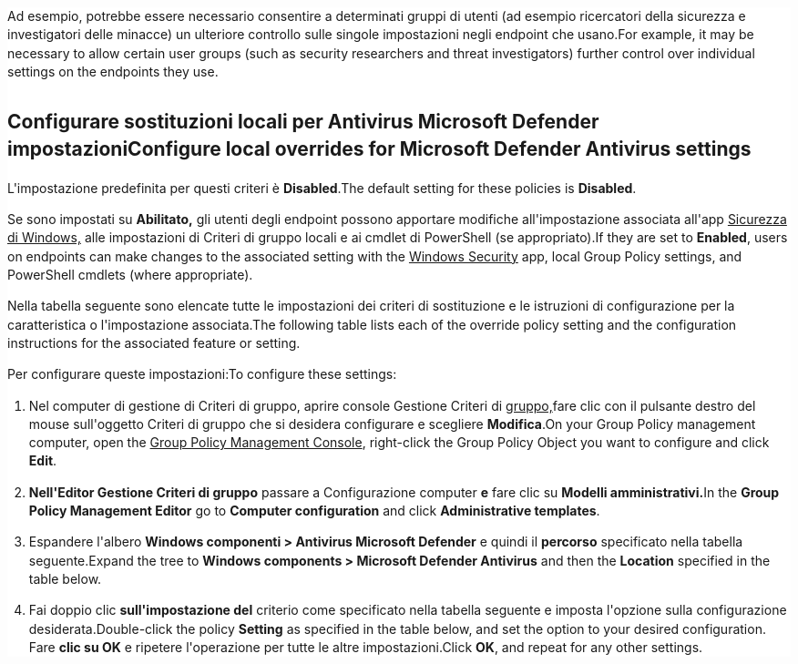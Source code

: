 <span data-ttu-id="d093f-109">Ad esempio, potrebbe essere necessario consentire a determinati gruppi di utenti (ad esempio ricercatori della sicurezza e investigatori delle minacce) un ulteriore controllo sulle singole impostazioni negli endpoint che usano.</span><span class="sxs-lookup"><span data-stu-id="d093f-109">For example, it may be necessary to allow certain user groups (such as security researchers and threat investigators) further control over individual settings on the endpoints they use.</span></span>

## <a name="configure-local-overrides-for-microsoft-defender-antivirus-settings"></a><span data-ttu-id="d093f-110">Configurare sostituzioni locali per Antivirus Microsoft Defender impostazioni</span><span class="sxs-lookup"><span data-stu-id="d093f-110">Configure local overrides for Microsoft Defender Antivirus settings</span></span>

<span data-ttu-id="d093f-111">L'impostazione predefinita per questi criteri è **Disabled**.</span><span class="sxs-lookup"><span data-stu-id="d093f-111">The default setting for these policies is **Disabled**.</span></span>

<span data-ttu-id="d093f-112">Se sono impostati su **Abilitato,** gli utenti degli endpoint possono apportare modifiche all'impostazione associata all'app [Sicurezza di Windows,](microsoft-defender-security-center-antivirus.md) alle impostazioni di Criteri di gruppo locali e ai cmdlet di PowerShell (se appropriato).</span><span class="sxs-lookup"><span data-stu-id="d093f-112">If they are set to **Enabled**, users on endpoints can make changes to the associated setting with the [Windows Security](microsoft-defender-security-center-antivirus.md) app, local Group Policy settings, and PowerShell cmdlets (where appropriate).</span></span>

<span data-ttu-id="d093f-113">Nella tabella seguente sono elencate tutte le impostazioni dei criteri di sostituzione e le istruzioni di configurazione per la caratteristica o l'impostazione associata.</span><span class="sxs-lookup"><span data-stu-id="d093f-113">The following table lists each of the override policy setting and the configuration instructions for the associated feature or setting.</span></span>

<span data-ttu-id="d093f-114">Per configurare queste impostazioni:</span><span class="sxs-lookup"><span data-stu-id="d093f-114">To configure these settings:</span></span>

1. <span data-ttu-id="d093f-115">Nel computer di gestione di Criteri di gruppo, aprire console Gestione Criteri di [gruppo,](/previous-versions/windows/it-pro/windows-server-2008-R2-and-2008/cc731212(v=ws.11))fare clic con il pulsante destro del mouse sull'oggetto Criteri di gruppo che si desidera configurare e scegliere **Modifica**.</span><span class="sxs-lookup"><span data-stu-id="d093f-115">On your Group Policy management computer, open the [Group Policy Management Console](/previous-versions/windows/it-pro/windows-server-2008-R2-and-2008/cc731212(v=ws.11)), right-click the Group Policy Object you want to configure and click **Edit**.</span></span>

2. <span data-ttu-id="d093f-116">**Nell'Editor Gestione Criteri di gruppo** passare a Configurazione computer **e** fare clic su **Modelli amministrativi.**</span><span class="sxs-lookup"><span data-stu-id="d093f-116">In the **Group Policy Management Editor** go to **Computer configuration** and click **Administrative templates**.</span></span>

3. <span data-ttu-id="d093f-117">Espandere l'albero **Windows componenti > Antivirus Microsoft Defender** e quindi il **percorso** specificato nella tabella seguente.</span><span class="sxs-lookup"><span data-stu-id="d093f-117">Expand the tree to **Windows components > Microsoft Defender Antivirus** and then the **Location** specified in the table below.</span></span>

4. <span data-ttu-id="d093f-118">Fai doppio clic **sull'impostazione del** criterio come specificato nella tabella seguente e imposta l'opzione sulla configurazione desiderata.</span><span class="sxs-lookup"><span data-stu-id="d093f-118">Double-click the policy **Setting** as specified in the table below, and set the option to your desired configuration.</span></span> <span data-ttu-id="d093f-119">Fare **clic su OK** e ripetere l'operazione per tutte le altre impostazioni.</span><span class="sxs-lookup"><span data-stu-id="d093f-119">Click **OK**, and repeat for any other settings.</span></span>
